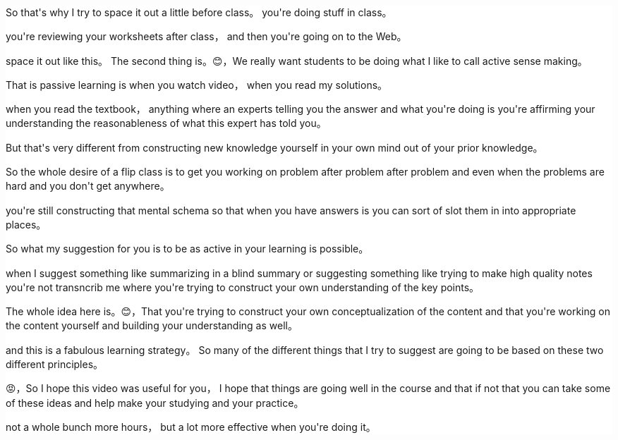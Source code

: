  So that's why I try to space it out a little before class。 you're doing stuff in class。

 you're reviewing your worksheets after class， and then you're going on to the Web。

 space it out like this。 The second thing is。😊，We really want students to be doing what I like to call active sense making。

 That is passive learning is when you watch video， when you read my solutions。

 when you read the textbook， anything where an experts telling you the answer and what you're doing is you're affirming your understanding the reasonableness of what this expert has told you。

 But that's very different from constructing new knowledge yourself in your own mind out of your prior knowledge。

 So the whole desire of a flip class is to get you working on problem after problem after problem and even when the problems are hard and you don't get anywhere。

 you're still constructing that mental schema so that when you have answers is you can sort of slot them in into appropriate places。

 So what my suggestion for you is to be as active in your learning is possible。

 when I suggest something like summarizing in a blind summary or suggesting something like trying to make high quality notes you're not transncrib me where you're trying to construct your own understanding of the key points。

 The whole idea here is。😊，That you're trying to construct your own conceptualization of the content and that you're working on the content yourself and building your understanding as well。

 and this is a fabulous learning strategy。 So many of the different things that I try to suggest are going to be based on these two different principles。

😡，So I hope this video was useful for you， I hope that things are going well in the course and that if not that you can take some of these ideas and help make your studying and your practice。

 not a whole bunch more hours， but a lot more effective when you're doing it。

